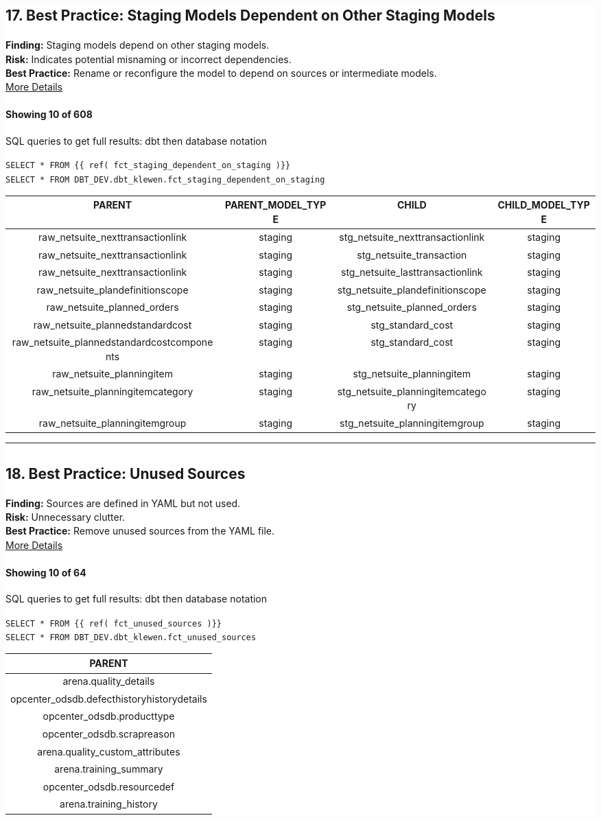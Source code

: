 ## **17. Best Practice:** Staging Models Dependent on Other Staging Models  
**Finding:**  Staging models depend on other staging models.  
**Risk:** Indicates potential misnaming or incorrect dependencies.  
**Best Practice:**  Rename or reconfigure the model to depend on sources or intermediate models.  
[More Details](https://dbt-labs.github.io/dbt-project-evaluator/latest/rules/modeling/#staging-models-dependent-on-other-staging-models)  
#### Showing  10 of 608  
SQL queries to get full results: dbt then database notation  
~~~  
SELECT * FROM {{ ref( fct_staging_dependent_on_staging )}}  
SELECT * FROM DBT_DEV.dbt_klewen.fct_staging_dependent_on_staging  
~~~  
|  **PARENT** | **PARENT_MODEL_TYPE** | **CHILD** | **CHILD_MODEL_TYPE** |  
|:---:|:---:|:---:|:---:|  
|raw_netsuite_nexttransactionlink|staging|stg_netsuite_nexttransactionlink|staging|
|raw_netsuite_nexttransactionlink|staging|stg_netsuite_transaction|staging|
|raw_netsuite_nexttransactionlink|staging|stg_netsuite_lasttransactionlink|staging|
|raw_netsuite_plandefinitionscope|staging|stg_netsuite_plandefinitionscope|staging|
|raw_netsuite_planned_orders|staging|stg_netsuite_planned_orders|staging|
|raw_netsuite_plannedstandardcost|staging|stg_standard_cost|staging|
|raw_netsuite_plannedstandardcostcomponents|staging|stg_standard_cost|staging|
|raw_netsuite_planningitem|staging|stg_netsuite_planningitem|staging|
|raw_netsuite_planningitemcategory|staging|stg_netsuite_planningitemcategory|staging|
|raw_netsuite_planningitemgroup|staging|stg_netsuite_planningitemgroup|staging|
 ---  
## **18. Best Practice:** Unused Sources  
**Finding:**  Sources are defined in YAML but not used.  
**Risk:** Unnecessary clutter.  
**Best Practice:**  Remove unused sources from the YAML file.  
[More Details](https://dbt-labs.github.io/dbt-project-evaluator/latest/rules/modeling/#unused-sources)  
#### Showing  10 of 64  
SQL queries to get full results: dbt then database notation  
~~~  
SELECT * FROM {{ ref( fct_unused_sources )}}  
SELECT * FROM DBT_DEV.dbt_klewen.fct_unused_sources  
~~~  
|  **PARENT** |  
|:---:|  
|arena.quality_details|
|opcenter_odsdb.defecthistoryhistorydetails|
|opcenter_odsdb.producttype|
|opcenter_odsdb.scrapreason|
|arena.quality_custom_attributes|
|arena.training_summary|
|opcenter_odsdb.resourcedef|
|arena.training_history|
